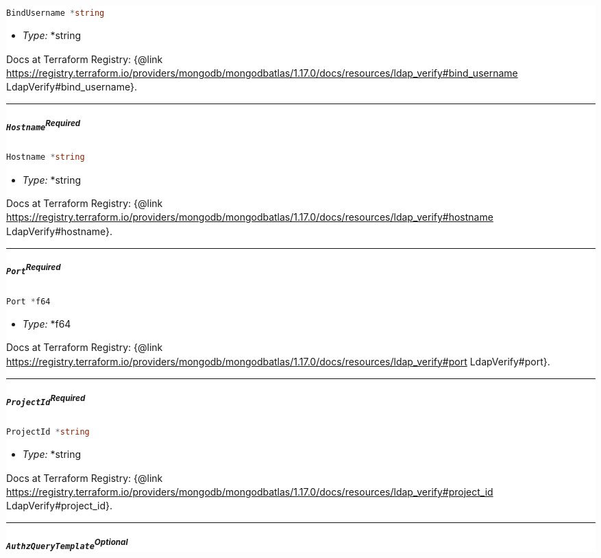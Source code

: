 ```go
BindUsername *string
```

- *Type:* *string

Docs at Terraform Registry: {@link https://registry.terraform.io/providers/mongodb/mongodbatlas/1.17.0/docs/resources/ldap_verify#bind_username LdapVerify#bind_username}.

---

##### `Hostname`<sup>Required</sup> <a name="Hostname" id="@cdktf/provider-mongodbatlas.ldapVerify.LdapVerifyConfig.property.hostname"></a>

```go
Hostname *string
```

- *Type:* *string

Docs at Terraform Registry: {@link https://registry.terraform.io/providers/mongodb/mongodbatlas/1.17.0/docs/resources/ldap_verify#hostname LdapVerify#hostname}.

---

##### `Port`<sup>Required</sup> <a name="Port" id="@cdktf/provider-mongodbatlas.ldapVerify.LdapVerifyConfig.property.port"></a>

```go
Port *f64
```

- *Type:* *f64

Docs at Terraform Registry: {@link https://registry.terraform.io/providers/mongodb/mongodbatlas/1.17.0/docs/resources/ldap_verify#port LdapVerify#port}.

---

##### `ProjectId`<sup>Required</sup> <a name="ProjectId" id="@cdktf/provider-mongodbatlas.ldapVerify.LdapVerifyConfig.property.projectId"></a>

```go
ProjectId *string
```

- *Type:* *string

Docs at Terraform Registry: {@link https://registry.terraform.io/providers/mongodb/mongodbatlas/1.17.0/docs/resources/ldap_verify#project_id LdapVerify#project_id}.

---

##### `AuthzQueryTemplate`<sup>Optional</sup> <a name="AuthzQueryTemplate" id="@cdktf/provider-mongodbatlas.ldapVerify.LdapVerifyConfig.property.authzQueryTemplate"></a>
